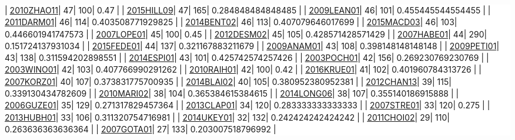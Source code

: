 |  [2010ZHAO11](https://www.worldcubeassociation.org/competitions/2010ZHAO11)|  47|  100|  0.47 |
|  [2015HILL09](https://www.worldcubeassociation.org/competitions/2015HILL09)|  47|  165|  0.284848484848485 |
|  [2009LEAN01](https://www.worldcubeassociation.org/competitions/2009LEAN01)|  46|  101|  0.455445544554455 |
|  [2011DARM01](https://www.worldcubeassociation.org/competitions/2011DARM01)|  46|  114|  0.403508771929825 |
|  [2014BENT02](https://www.worldcubeassociation.org/competitions/2014BENT02)|  46|  113|  0.407079646017699 |
|  [2015MACD03](https://www.worldcubeassociation.org/competitions/2015MACD03)|  46|  103|  0.446601941747573 |
|  [2007LOPE01](https://www.worldcubeassociation.org/competitions/2007LOPE01)|  45|  100|  0.45 |
|  [2012DESM02](https://www.worldcubeassociation.org/competitions/2012DESM02)|  45|  105|  0.428571428571429 |
|  [2007HABE01](https://www.worldcubeassociation.org/competitions/2007HABE01)|  44|  290|  0.151724137931034 |
|  [2015FEDE01](https://www.worldcubeassociation.org/competitions/2015FEDE01)|  44|  137|  0.321167883211679 |
|  [2009ANAM01](https://www.worldcubeassociation.org/competitions/2009ANAM01)|  43|  108|  0.398148148148148 |
|  [2009PETI01](https://www.worldcubeassociation.org/competitions/2009PETI01)|  43|  138|  0.311594202898551 |
|  [2014ESPI01](https://www.worldcubeassociation.org/competitions/2014ESPI01)|  43|  101|  0.425742574257426 |
|  [2003POCH01](https://www.worldcubeassociation.org/competitions/2003POCH01)|  42|  156|  0.269230769230769 |
|  [2003WINO01](https://www.worldcubeassociation.org/competitions/2003WINO01)|  42|  103|  0.407766990291262 |
|  [2010RAIH01](https://www.worldcubeassociation.org/competitions/2010RAIH01)|  42|  100|  0.42 |
|  [2016KRUE01](https://www.worldcubeassociation.org/competitions/2016KRUE01)|  41|  102|  0.401960784313726 |
|  [2007KORZ01](https://www.worldcubeassociation.org/competitions/2007KORZ01)|  40|  107|  0.373831775700935 |
|  [2014BLAI02](https://www.worldcubeassociation.org/competitions/2014BLAI02)|  40|  105|  0.380952380952381 |
|  [2012CHAN13](https://www.worldcubeassociation.org/competitions/2012CHAN13)|  39|  115|  0.339130434782609 |
|  [2010MARI02](https://www.worldcubeassociation.org/competitions/2010MARI02)|  38|  104|  0.365384615384615 |
|  [2014LONG06](https://www.worldcubeassociation.org/competitions/2014LONG06)|  38|  107|  0.355140186915888 |
|  [2006GUZE01](https://www.worldcubeassociation.org/competitions/2006GUZE01)|  35|  129|  0.271317829457364 |
|  [2013CLAP01](https://www.worldcubeassociation.org/competitions/2013CLAP01)|  34|  120|  0.283333333333333 |
|  [2007STRE01](https://www.worldcubeassociation.org/competitions/2007STRE01)|  33|  120|  0.275 |
|  [2013HUBH01](https://www.worldcubeassociation.org/competitions/2013HUBH01)|  33|  106|  0.311320754716981 |
|  [2014UKEY01](https://www.worldcubeassociation.org/competitions/2014UKEY01)|  32|  132|  0.242424242424242 |
|  [2011CHOI02](https://www.worldcubeassociation.org/competitions/2011CHOI02)|  29|  110|  0.263636363636364 |
|  [2007GOTA01](https://www.worldcubeassociation.org/competitions/2007GOTA01)|  27|  133|  0.203007518796992 |
